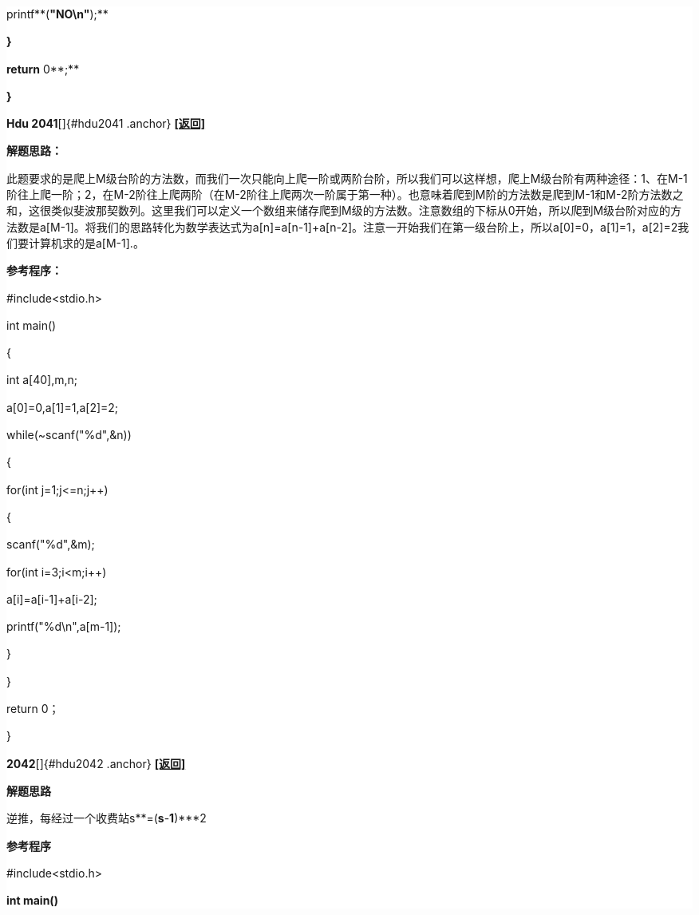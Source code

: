printf**(**\"NO\\n\"**);**

**}**

**return** 0**;**

**}**

**Hdu 2041**[]{#hdu2041 .anchor} [**[返回]**](#_top)

**解题思路：**

此题要求的是爬上M级台阶的方法数，而我们一次只能向上爬一阶或两阶台阶，所以我们可以这样想，爬上M级台阶有两种途径：1、在M-1阶往上爬一阶；2，在M-2阶往上爬两阶（在M-2阶往上爬两次一阶属于第一种）。也意味着爬到M阶的方法数是爬到M-1和M-2阶方法数之和，这很类似斐波那契数列。这里我们可以定义一个数组来储存爬到M级的方法数。注意数组的下标从0开始，所以爬到M级台阶对应的方法数是a\[M-1\]。将我们的思路转化为数学表达式为a\[n\]=a\[n-1\]+a\[n-2\]。注意一开始我们在第一级台阶上，所以a\[0\]=0，a\[1\]=1，a\[2\]=2我们要计算机求的是a\[M-1\].。

**参考程序：**

\#include\<stdio.h\>

int main()

{

int a\[40\],m,n;

a\[0\]=0,a\[1\]=1,a\[2\]=2;

while(\~scanf(\"%d\",&n))

{

for(int j=1;j\<=n;j++)

{

scanf(\"%d\",&m);

for(int i=3;i\<m;i++)

a\[i\]=a\[i-1\]+a\[i-2\];

printf(\"%d\\n\",a\[m-1\]);

}

}

return 0；

}

**2042**[]{#hdu2042 .anchor} [**[返回]**](#_top)

**解题思路**

逆推，每经过一个收费站s**=(**s**-**1**)\***2

**参考程序**

\#include\<stdio.h\>

**int main()**
